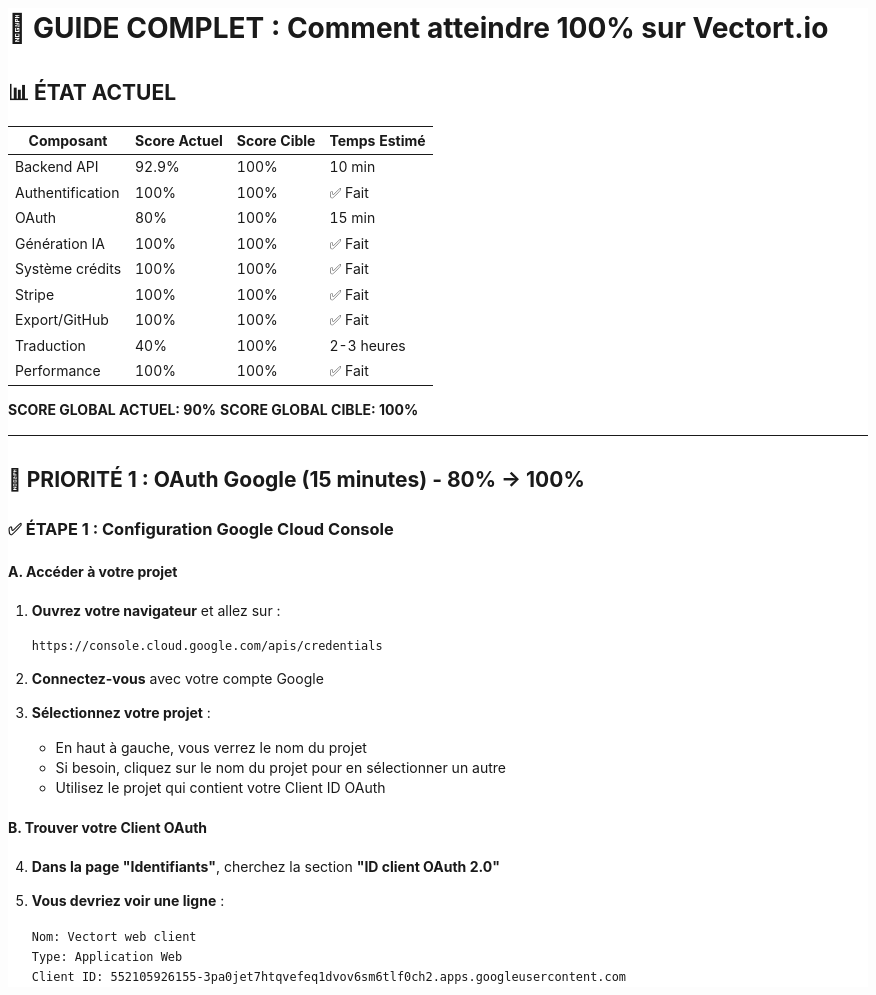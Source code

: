 # 🎯 GUIDE COMPLET : Comment atteindre 100% sur Vectort.io

## 📊 ÉTAT ACTUEL

| Composant | Score Actuel | Score Cible | Temps Estimé |
|-----------|--------------|-------------|--------------|
| Backend API | 92.9% | 100% | 10 min |
| Authentification | 100% | 100% | ✅ Fait |
| OAuth | 80% | 100% | 15 min |
| Génération IA | 100% | 100% | ✅ Fait |
| Système crédits | 100% | 100% | ✅ Fait |
| Stripe | 100% | 100% | ✅ Fait |
| Export/GitHub | 100% | 100% | ✅ Fait |
| Traduction | 40% | 100% | 2-3 heures |
| Performance | 100% | 100% | ✅ Fait |

**SCORE GLOBAL ACTUEL: 90%**
**SCORE GLOBAL CIBLE: 100%**

---

## 🔴 PRIORITÉ 1 : OAuth Google (15 minutes) - 80% → 100%

### ✅ ÉTAPE 1 : Configuration Google Cloud Console

#### A. Accéder à votre projet

1. **Ouvrez votre navigateur** et allez sur :
   ```
   https://console.cloud.google.com/apis/credentials
   ```

2. **Connectez-vous** avec votre compte Google

3. **Sélectionnez votre projet** :
   - En haut à gauche, vous verrez le nom du projet
   - Si besoin, cliquez sur le nom du projet pour en sélectionner un autre
   - Utilisez le projet qui contient votre Client ID OAuth

#### B. Trouver votre Client OAuth

4. **Dans la page "Identifiants"**, cherchez la section **"ID client OAuth 2.0"**

5. **Vous devriez voir une ligne** :
   ```
   Nom: Vectort web client
   Type: Application Web
   Client ID: 552105926155-3pa0jet7htqvefeq1dvov6sm6tlf0ch2.apps.googleusercontent.com
   ```
